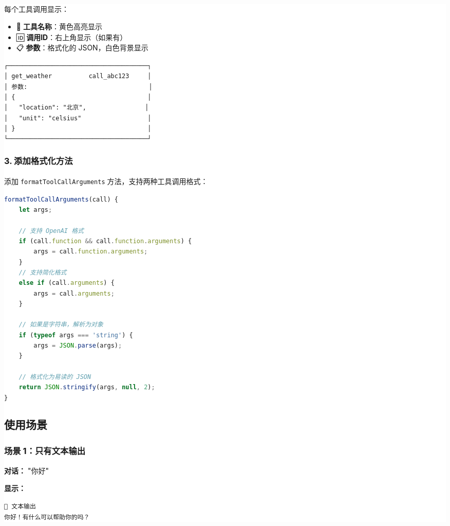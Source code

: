 每个工具调用显示：
- 🔧 **工具名称**：黄色高亮显示
- 🆔 **调用ID**：右上角显示（如果有）
- 📋 **参数**：格式化的 JSON，白色背景显示

```
┌──────────────────────────────────────┐
│ get_weather          call_abc123     │
│ 参数:                                 │
│ {                                    │
│   "location": "北京",                │
│   "unit": "celsius"                  │
│ }                                    │
└──────────────────────────────────────┘
```

### 3. 添加格式化方法

添加 `formatToolCallArguments` 方法，支持两种工具调用格式：

```javascript
formatToolCallArguments(call) {
    let args;
    
    // 支持 OpenAI 格式
    if (call.function && call.function.arguments) {
        args = call.function.arguments;
    }
    // 支持简化格式
    else if (call.arguments) {
        args = call.arguments;
    }
    
    // 如果是字符串，解析为对象
    if (typeof args === 'string') {
        args = JSON.parse(args);
    }
    
    // 格式化为易读的 JSON
    return JSON.stringify(args, null, 2);
}
```

## 使用场景

### 场景 1：只有文本输出

**对话：** "你好"

**显示：**
```
📝 文本输出
你好！有什么可以帮助你的吗？
```
